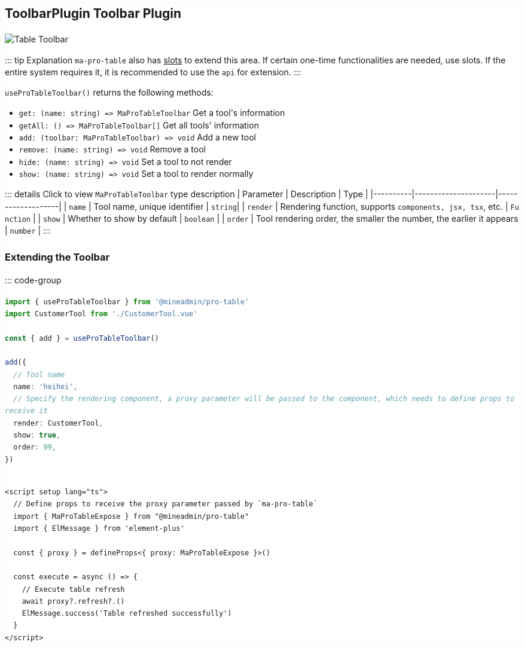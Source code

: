 ## ToolbarPlugin Toolbar Plugin
![Table Toolbar](https://s21.ax1x.com/2024/11/03/pArlfRU.png)

::: tip Explanation
`ma-pro-table` also has [slots](#slot) to extend this area. If certain one-time functionalities are needed, use slots. If the entire system requires it, it is recommended to use the `api` for extension.
:::

`useProTableToolbar()` returns the following methods:
- `get: (name: string) => MaProTableToolbar` Get a tool's information
- `getAll: () => MaProTableToolbar[]` Get all tools' information
- `add: (toolbar: MaProTableToolbar) => void` Add a new tool
- `remove: (name: string) => void` Remove a tool
- `hide: (name: string) => void` Set a tool to not render
- `show: (name: string) => void` Set a tool to render normally

::: details Click to view `MaProTableToolbar` type description
| Parameter       | Description                  | Type         |
|----------|---------------------|-------------------|
| `name` | Tool name, unique identifier | `string`|
| `render`  | Rendering function, supports `components, jsx, tsx`, etc. | `Function` |
| `show`  | Whether to show by default | `boolean` |
| `order`  | Tool rendering order, the smaller the number, the earlier it appears | `number` |
  :::

### Extending the Toolbar

::: code-group 
```ts [index.vue]
import { useProTableToolbar } from '@mineadmin/pro-table'
import CustomerTool from './CustomerTool.vue'

const { add } = useProTableToolbar()

add({
  // Tool name
  name: 'heihei',
  // Specify the rendering component, a proxy parameter will be passed to the component, which needs to define props to receive it
  render: CustomerTool,
  show: true,
  order: 99,
})
```

```vue [CustomerTool.vue]

<script setup lang="ts">
  // Define props to receive the proxy parameter passed by `ma-pro-table`
  import { MaProTableExpose } from "@mineadmin/pro-table"
  import { ElMessage } from 'element-plus'

  const { proxy } = defineProps<{ proxy: MaProTableExpose }>()
  
  const execute = async () => {
    // Execute table refresh
    await proxy?.refresh?.()
    ElMessage.success('Table refreshed successfully')
  }
</script>

```